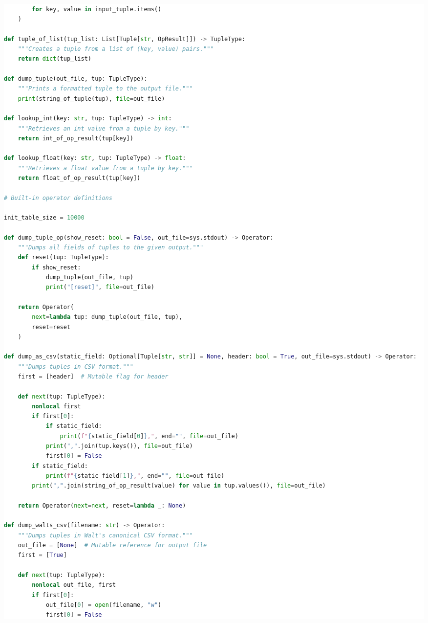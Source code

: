 ```python
        for key, value in input_tuple.items()
    )

def tuple_of_list(tup_list: List[Tuple[str, OpResult]]) -> TupleType:
    """Creates a tuple from a list of (key, value) pairs."""
    return dict(tup_list)

def dump_tuple(out_file, tup: TupleType):
    """Prints a formatted tuple to the output file."""
    print(string_of_tuple(tup), file=out_file)

def lookup_int(key: str, tup: TupleType) -> int:
    """Retrieves an int value from a tuple by key."""
    return int_of_op_result(tup[key])

def lookup_float(key: str, tup: TupleType) -> float:
    """Retrieves a float value from a tuple by key."""
    return float_of_op_result(tup[key])

# Built-in operator definitions

init_table_size = 10000

def dump_tuple_op(show_reset: bool = False, out_file=sys.stdout) -> Operator:
    """Dumps all fields of tuples to the given output."""
    def reset(tup: TupleType):
        if show_reset:
            dump_tuple(out_file, tup)
            print("[reset]", file=out_file)
    
    return Operator(
        next=lambda tup: dump_tuple(out_file, tup),
        reset=reset
    )

def dump_as_csv(static_field: Optional[Tuple[str, str]] = None, header: bool = True, out_file=sys.stdout) -> Operator:
    """Dumps tuples in CSV format."""
    first = [header]  # Mutable flag for header
    
    def next(tup: TupleType):
        nonlocal first
        if first[0]:
            if static_field:
                print(f"{static_field[0]},", end="", file=out_file)
            print(",".join(tup.keys()), file=out_file)
            first[0] = False
        if static_field:
            print(f"{static_field[1]},", end="", file=out_file)
        print(",".join(string_of_op_result(value) for value in tup.values()), file=out_file)
    
    return Operator(next=next, reset=lambda _: None)

def dump_walts_csv(filename: str) -> Operator:
    """Dumps tuples in Walt's canonical CSV format."""
    out_file = [None]  # Mutable reference for output file
    first = [True]
    
    def next(tup: TupleType):
        nonlocal out_file, first
        if first[0]:
            out_file[0] = open(filename, "w")
            first[0] = False
```